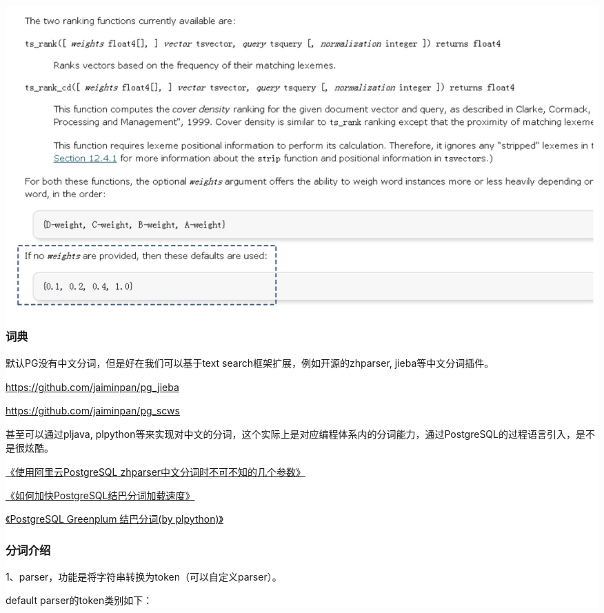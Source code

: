 ![pic](20171205_02_pic_007.jpg)  
  
### 词典  
默认PG没有中文分词，但是好在我们可以基于text search框架扩展，例如开源的zhparser, jieba等中文分词插件。  
  
https://github.com/jaiminpan/pg_jieba  
  
https://github.com/jaiminpan/pg_scws  
  
甚至可以通过pljava, plpython等来实现对中文的分词，这个实际上是对应编程体系内的分词能力，通过PostgreSQL的过程语言引入，是不是很炫酷。  
  
[《使用阿里云PostgreSQL zhparser中文分词时不可不知的几个参数》](../201603/20160310_01.md)    
  
[《如何加快PostgreSQL结巴分词加载速度》](../201607/20160725_02.md)    
  
[《PostgreSQL Greenplum 结巴分词(by plpython)》](../201508/20150824_01.md)     
  
### 分词介绍  
1、parser，功能是将字符串转换为token（可以自定义parser）。  
  
default parser的token类别如下：  
  